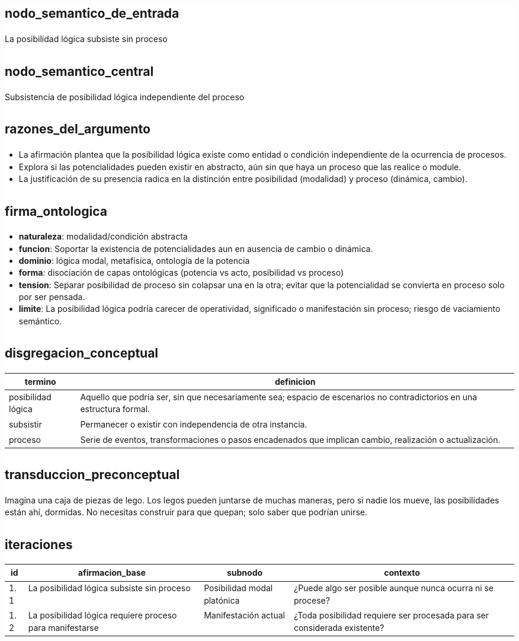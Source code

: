 ## nodo_semantico_de_entrada

La posibilidad lógica subsiste sin proceso

## nodo_semantico_central

Subsistencia de posibilidad lógica independiente del proceso

## razones_del_argumento

- La afirmación plantea que la posibilidad lógica existe como entidad o condición independiente de la ocurrencia de procesos.
- Explora si las potencialidades pueden existir en abstracto, aún sin que haya un proceso que las realice o module.
- La justificación de su presencia radica en la distinción entre posibilidad (modalidad) y proceso (dinámica, cambio).

## firma_ontologica

- **naturaleza**: modalidad/condición abstracta
- **funcion**: Soportar la existencia de potencialidades aun en ausencia de cambio o dinámica.
- **dominio**: lógica modal, metafísica, ontología de la potencia
- **forma**: disociación de capas ontológicas (potencia vs acto, posibilidad vs proceso)
- **tension**: Separar posibilidad de proceso sin colapsar una en la otra; evitar que la potencialidad se convierta en proceso solo por ser pensada.
- **limite**: La posibilidad lógica podría carecer de operatividad, significado o manifestación sin proceso; riesgo de vaciamiento semántico.

## disgregacion_conceptual

| termino | definicion |
| --- | --- |
| posibilidad lógica | Aquello que podría ser, sin que necesariamente sea; espacio de escenarios no contradictorios en una estructura formal. |
| subsistir | Permanecer o existir con independencia de otra instancia. |
| proceso | Serie de eventos, transformaciones o pasos encadenados que implican cambio, realización o actualización. |

## transduccion_preconceptual

Imagina una caja de piezas de lego. Los legos pueden juntarse de muchas maneras, pero si nadie los mueve, las posibilidades están ahí, dormidas. No necesitas construir para que quepan; solo saber que podrían unirse.

## iteraciones

| id | afirmacion_base | subnodo | contexto |
| --- | --- | --- | --- |
| 1.1 | La posibilidad lógica subsiste sin proceso | Posibilidad modal platónica | ¿Puede algo ser posible aunque nunca ocurra ni se procese? |
| 1.2 | La posibilidad lógica requiere proceso para manifestarse | Manifestación actual | ¿Toda posibilidad requiere ser procesada para ser considerada existente? |
